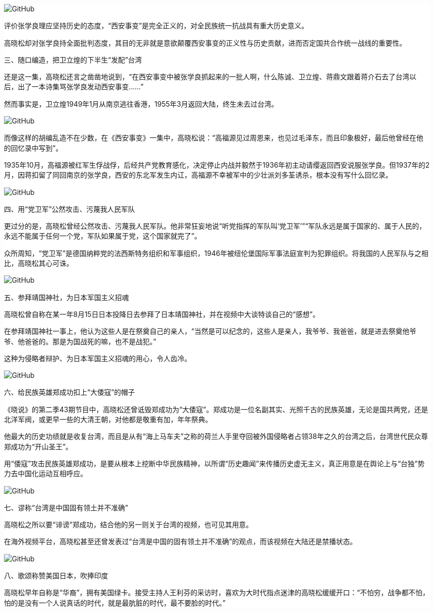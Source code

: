 ![GitHub](https://chinadigitaltimes.net/chinese/files/2021/09/post-670581-613880f86aa66.png)

评价张学良理应坚持历史的态度，“西安事变”是完全正义的，对全民族统一抗战具有重大历史意义。

高晓松却对张学良持全面批判态度，其目的无非就是意欲颠覆西安事变的正义性与历史贡献，进而否定国共合作统一战线的重要性。

三、随口编造，把卫立煌的下半生“发配”台湾

还是这一集，高晓松还言之凿凿地说到，“在西安事变中被张学良抓起来的一批人啊，什么陈诚、卫立煌、蒋鼎文跟着蒋介石去了台湾以后，出了一本诗集骂张学良发动西安事变……”

然而事实是，卫立煌1949年1月从南京逃往香港，1955年3月返回大陆，终生未去过台湾。

![GitHub](https://chinadigitaltimes.net/chinese/files/2021/09/post-670581-613880f8a8a9f.png)

而像这样的胡编乱造不在少数，在《西安事变》一集中，高晓松说：“高福源见过周恩来，也见过毛泽东，而且印象极好，最后他曾经在他的回忆录中写到”。

1935年10月，高福源被红军生俘战俘，后经共产党教育感化，决定停止内战并毅然于1936年初主动请缨返回西安说服张学良。但1937年的2月，因蒋扣留了同回南京的张学良，西安的东北军发生内讧，高福源不幸被军中的少壮派刘多荃诱杀，根本没有写什么回忆录。

![GitHub](https://chinadigitaltimes.net/chinese/files/2021/09/post-670581-613880f8e97e3.png)

四、用“党卫军”公然攻击、污蔑我人民军队

更过分的是，高晓松曾经公然攻击、污蔑我人民军队。他非常狂妄地说“听党指挥的军队叫‘党卫军’”“军队永远是属于国家的、属于人民的，永远不能属于任何一个党，军队如果属于党，这个国家就完了”。

众所周知，“党卫军”是德国纳粹党的法西斯特务组织和军事组织，1946年被纽伦堡国际军事法庭宣判为犯罪组织。将我国的人民军队与之相比，高晓松其心可诛。

![GitHub](https://chinadigitaltimes.net/chinese/files/2021/09/post-670581-613880f935094.png)

五、参拜靖国神社，为日本军国主义招魂

高晓松曾自称在某一年8月15日日本投降日去参拜了日本靖国神社，并在视频中大谈特谈自己的“感想”。

在参拜靖国神社一事上，他认为这些人是在祭奠自己的亲人，“当然是可以纪念的，这些人是亲人，我爷爷、我爸爸，就是进去祭奠他爷爷、他爸爸的。那是为国战死的嘛，也不是战犯。”

这种为侵略者辩护、为日本军国主义招魂的用心，令人齿冷。

![GitHub](https://chinadigitaltimes.net/chinese/files/2021/09/post-670581-613880f97281e.png)

六、给民族英雄郑成功扣上“大倭寇”的帽子

《晓说》的第二季43期节目中，高晓松还曾诋毁郑成功为“大倭寇”。郑成功是一位名副其实、光照千古的民族英雄，无论是国共两党，还是北洋军阀，或更早一些的大清王朝，对他都是敬重有加，年年祭典。

他最大的历史功绩就是收复台湾，而且是从有“海上马车夫”之称的荷兰人手里夺回被外国侵略者占领38年之久的台湾之后，台湾世代民众尊郑成功为“开山圣王”。

用“倭寇”攻击民族英雄郑成功，是要从根本上挖断中华民族精神，以所谓“历史趣闻”来传播历史虚无主义，真正用意是在舆论上与“台独”势力去中国化运动互相呼应。

![GitHub](https://chinadigitaltimes.net/chinese/files/2021/09/post-670581-613880f9b01f0.png)

七、谬称“台湾是中国固有领土并不准确”

高晓松之所以要“诽谤”郑成功，结合他的另一则关于台湾的视频，也可见其用意。

在海外视频平台，高晓松甚至还曾发表过“台湾是中国的固有领土并不准确”的观点，而该视频在大陆还是禁播状态。

![GitHub](https://chinadigitaltimes.net/chinese/files/2021/09/post-670581-613880f9ebb52.png)

八、歌颂称赞美国日本，吹捧印度

高晓松早年自称是“华裔”，拥有美国绿卡。接受主持人王利芬的采访时，喜欢为大时代指点迷津的高晓松缓缓开口：“不怕穷，战争都不怕，怕的是没有一个人说真话的时代，就是最肮脏的时代，最不要脸的时代。”

